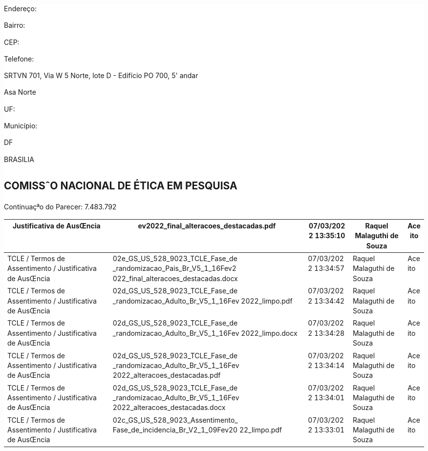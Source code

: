 Endereço:

Bairro:

CEP:

Telefone:

SRTVN 701, Via W 5 Norte, lote D - Edifício PO 700, 5' andar

Asa Norte

UF:

Município:

DF

BRASILIA

## COMISSˆO NACIONAL DE ÉTICA EM PESQUISA



Continuaçªo do Parecer: 7.483.792

| Justificativa de AusŒncia                                 | ev2022_final_alteracoes_destacadas.pdf                                                                 | 07/03/2022 13:35:10   | Raquel Malaguthi de Souza   | Aceito   |
|-----------------------------------------------------------|--------------------------------------------------------------------------------------------------------|-----------------------|-----------------------------|----------|
| TCLE / Termos de Assentimento / Justificativa de AusŒncia | 02e_GS_US_528_9023_TCLE_Fase_de _randomizacao_Pais_Br_V5_1_16Fev2 022_final_alteracoes_destacadas.docx | 07/03/2022 13:34:57   | Raquel Malaguthi de Souza   | Aceito   |
| TCLE / Termos de Assentimento / Justificativa de AusŒncia | 02d_GS_US_528_9023_TCLE_Fase_de _randomizacao_Adulto_Br_V5_1_16Fev 2022_limpo.pdf                      | 07/03/2022 13:34:42   | Raquel Malaguthi de Souza   | Aceito   |
| TCLE / Termos de Assentimento / Justificativa de AusŒncia | 02d_GS_US_528_9023_TCLE_Fase_de _randomizacao_Adulto_Br_V5_1_16Fev 2022_limpo.docx                     | 07/03/2022 13:34:28   | Raquel Malaguthi de Souza   | Aceito   |
| TCLE / Termos de Assentimento / Justificativa de AusŒncia | 02d_GS_US_528_9023_TCLE_Fase_de _randomizacao_Adulto_Br_V5_1_16Fev 2022_alteracoes_destacadas.pdf      | 07/03/2022 13:34:14   | Raquel Malaguthi de Souza   | Aceito   |
| TCLE / Termos de Assentimento / Justificativa de AusŒncia | 02d_GS_US_528_9023_TCLE_Fase_de _randomizacao_Adulto_Br_V5_1_16Fev 2022_alteracoes_destacadas.docx     | 07/03/2022 13:34:01   | Raquel Malaguthi de Souza   | Aceito   |
| TCLE / Termos de Assentimento / Justificativa de AusŒncia | 02c_GS_US_528_9023_Assentimento_ Fase_de_incidencia_Br_V2_1_09Fev20 22_limpo.pdf                       | 07/03/2022 13:33:01   | Raquel Malaguthi de Souza   | Aceito   |
